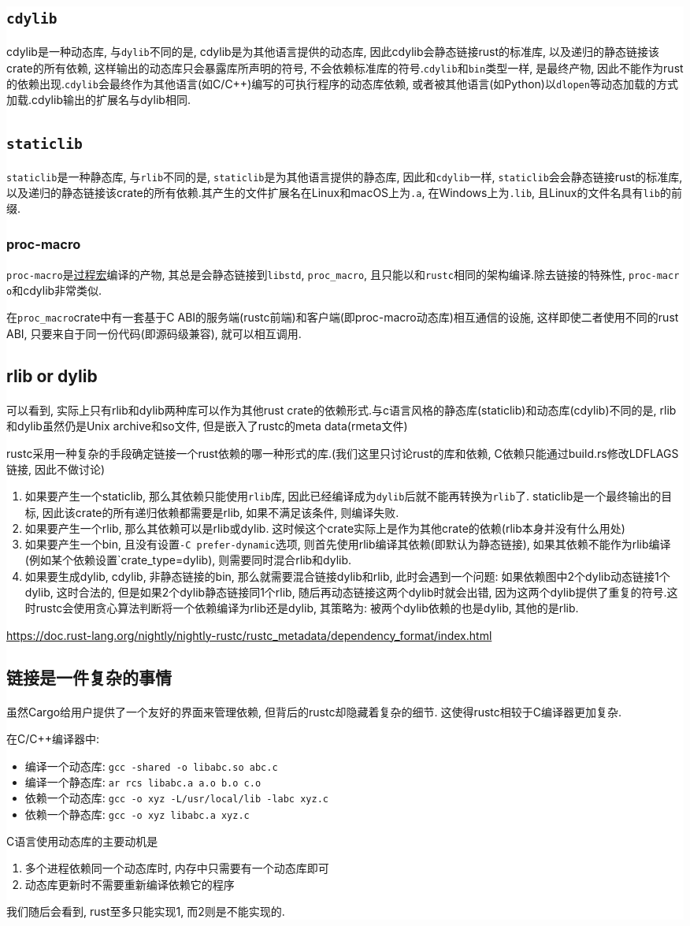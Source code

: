 ## `cdylib`

cdylib是一种动态库, 与`dylib`不同的是, cdylib是为其他语言提供的动态库, 因此cdylib会静态链接rust的标准库, 以及递归的静态链接该crate的所有依赖, 这样输出的动态库只会暴露库所声明的符号, 不会依赖标准库的符号.`cdylib`和`bin`类型一样, 是最终产物, 因此不能作为rust的依赖出现.`cdylib`会最终作为其他语言(如C/C++)编写的可执行程序的动态库依赖, 或者被其他语言(如Python)以`dlopen`等动态加载的方式加载.cdylib输出的扩展名与dylib相同.

## `staticlib`

`staticlib`是一种静态库, 与`rlib`不同的是, `staticlib`是为其他语言提供的静态库, 因此和`cdylib`一样, `staticlib`会会静态链接rust的标准库, 以及递归的静态链接该crate的所有依赖.其产生的文件扩展名在Linux和macOS上为`.a`, 在Windows上为`.lib`, 且Linux的文件名具有`lib`的前缀.

### proc-macro

`proc-macro`是[过程宏](https://doc.rust-lang.org/reference/procedural-macros.html)编译的产物, 其总是会静态链接到`libstd`, `proc_macro`, 且只能以和`rustc`相同的架构编译.除去链接的特殊性, `proc-macro`和cdylib非常类似.

在`proc_macro`crate中有一套基于C ABI的服务端(rustc前端)和客户端(即proc-macro动态库)相互通信的设施, 这样即使二者使用不同的rust ABI, 只要来自于同一份代码(即源码级兼容), 就可以相互调用.

## rlib or dylib

可以看到, 实际上只有rlib和dylib两种库可以作为其他rust crate的依赖形式.与c语言风格的静态库(staticlib)和动态库(cdylib)不同的是, rlib和dylib虽然仍是Unix archive和so文件, 但是嵌入了rustc的meta data(rmeta文件)

rustc采用一种复杂的手段确定链接一个rust依赖的哪一种形式的库.(我们这里只讨论rust的库和依赖, C依赖只能通过build.rs修改LDFLAGS链接, 因此不做讨论)

1. 如果要产生一个staticlib, 那么其依赖只能使用`rlib`库, 因此已经编译成为`dylib`后就不能再转换为`rlib`了. staticlib是一个最终输出的目标, 因此该crate的所有递归依赖都需要是rlib, 如果不满足该条件, 则编译失败.
2. 如果要产生一个rlib, 那么其依赖可以是rlib或dylib. 这时候这个crate实际上是作为其他crate的依赖(rlib本身并没有什么用处)
3. 如果要产生一个bin, 且没有设置`-C prefer-dynamic`选项, 则首先使用rlib编译其依赖(即默认为静态链接), 如果其依赖不能作为rlib编译(例如某个依赖设置`crate_type=dylib), 则需要同时混合rlib和dylib.
4. 如果要生成dylib, cdylib, 非静态链接的bin, 那么就需要混合链接dylib和rlib, 此时会遇到一个问题: 如果依赖图中2个dylib动态链接1个dylib, 这时合法的, 但是如果2个dylib静态链接同1个rlib, 随后再动态链接这两个dylib时就会出错, 因为这两个dylib提供了重复的符号.这时rustc会使用贪心算法判断将一个依赖编译为rlib还是dylib, 其策略为: 被两个dylib依赖的也是dylib, 其他的是rlib.

https://doc.rust-lang.org/nightly/nightly-rustc/rustc_metadata/dependency_format/index.html

## 链接是一件复杂的事情

虽然Cargo给用户提供了一个友好的界面来管理依赖, 但背后的rustc却隐藏着复杂的细节. 这使得rustc相较于C编译器更加复杂.

在C/C++编译器中:

- 编译一个动态库: `gcc -shared -o libabc.so abc.c`
- 编译一个静态库: `ar rcs libabc.a a.o b.o c.o`
- 依赖一个动态库: `gcc -o xyz -L/usr/local/lib -labc xyz.c`
- 依赖一个静态库: `gcc -o xyz libabc.a xyz.c`

C语言使用动态库的主要动机是

1. 多个进程依赖同一个动态库时, 内存中只需要有一个动态库即可
2. 动态库更新时不需要重新编译依赖它的程序

我们随后会看到, rust至多只能实现1, 而2则是不能实现的.
